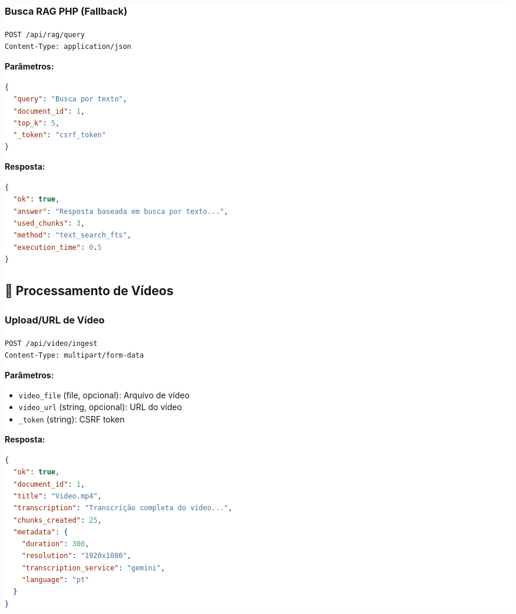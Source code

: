 ### **Busca RAG PHP (Fallback)**
```http
POST /api/rag/query
Content-Type: application/json
```

**Parâmetros:**
```json
{
  "query": "Busca por texto",
  "document_id": 1,
  "top_k": 5,
  "_token": "csrf_token"
}
```

**Resposta:**
```json
{
  "ok": true,
  "answer": "Resposta baseada em busca por texto...",
  "used_chunks": 3,
  "method": "text_search_fts",
  "execution_time": 0.5
}
```

## 🎥 **Processamento de Vídeos**

### **Upload/URL de Vídeo**
```http
POST /api/video/ingest
Content-Type: multipart/form-data
```

**Parâmetros:**
- `video_file` (file, opcional): Arquivo de vídeo
- `video_url` (string, opcional): URL do vídeo
- `_token` (string): CSRF token

**Resposta:**
```json
{
  "ok": true,
  "document_id": 1,
  "title": "Video.mp4",
  "transcription": "Transcrição completa do vídeo...",
  "chunks_created": 25,
  "metadata": {
    "duration": 300,
    "resolution": "1920x1080",
    "transcription_service": "gemini",
    "language": "pt"
  }
}
```
